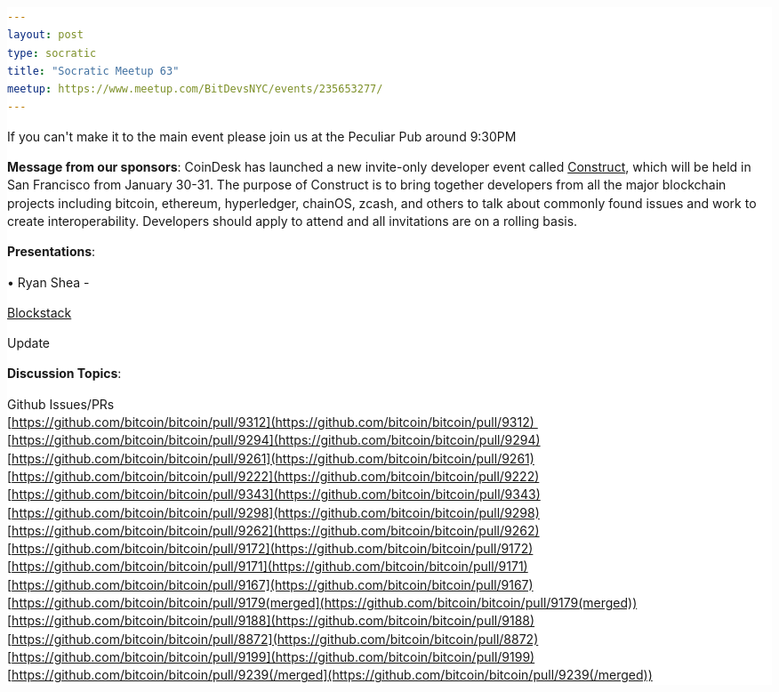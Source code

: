 ```yaml
---
layout: post
type: socratic
title: "Socratic Meetup 63"
meetup: https://www.meetup.com/BitDevsNYC/events/235653277/
---
```


If you can't make it to the main event please join us at the Peculiar Pub around 9:30PM

**Message from our sponsors**: CoinDesk has launched a new invite-only developer event called [Construct](http://www.coindesk.com/events/construct-2017/), which will be held in San Francisco from January 30-31. The purpose of Construct is to bring together developers from all the major blockchain projects including bitcoin, ethereum, hyperledger, chainOS, zcash, and others to talk about commonly found issues and work to create interoperability. Developers should apply to attend and all invitations are on a rolling basis.

**Presentations**:

• Ryan Shea -

[Blockstack](https://blockstack.org/)

Update

**Discussion Topics**:

Github Issues/PRs  
[](https://github.com/bitcoin/bitcoin/pull/9312)[https://github.com/bitcoin/bitcoin/pull/9312](https://github.com/bitcoin/bitcoin/pull/9312)   
[](https://github.com/bitcoin/bitcoin/pull/9294)[https://github.com/bitcoin/bitcoin/pull/9294](https://github.com/bitcoin/bitcoin/pull/9294)  
[](https://github.com/bitcoin/bitcoin/pull/9261)[https://github.com/bitcoin/bitcoin/pull/9261](https://github.com/bitcoin/bitcoin/pull/9261)  
[](https://github.com/bitcoin/bitcoin/pull/9222)[https://github.com/bitcoin/bitcoin/pull/9222](https://github.com/bitcoin/bitcoin/pull/9222)  
[](https://github.com/bitcoin/bitcoin/pull/9343)[https://github.com/bitcoin/bitcoin/pull/9343](https://github.com/bitcoin/bitcoin/pull/9343)  
[](https://github.com/bitcoin/bitcoin/pull/9298)[https://github.com/bitcoin/bitcoin/pull/9298](https://github.com/bitcoin/bitcoin/pull/9298)  
[](https://github.com/bitcoin/bitcoin/pull/9262)[https://github.com/bitcoin/bitcoin/pull/9262](https://github.com/bitcoin/bitcoin/pull/9262)  
[](https://github.com/bitcoin/bitcoin/pull/9172)[https://github.com/bitcoin/bitcoin/pull/9172](https://github.com/bitcoin/bitcoin/pull/9172)  
[](https://github.com/bitcoin/bitcoin/pull/9171)[https://github.com/bitcoin/bitcoin/pull/9171](https://github.com/bitcoin/bitcoin/pull/9171)  
[](https://github.com/bitcoin/bitcoin/pull/9167)[https://github.com/bitcoin/bitcoin/pull/9167](https://github.com/bitcoin/bitcoin/pull/9167)  
[](https://github.com/bitcoin/bitcoin/pull/9179(merged))[https://github.com/bitcoin/bitcoin/pull/9179(merged](https://github.com/bitcoin/bitcoin/pull/9179(merged))  
[](https://github.com/bitcoin/bitcoin/pull/9188)[https://github.com/bitcoin/bitcoin/pull/9188](https://github.com/bitcoin/bitcoin/pull/9188)  
[](https://github.com/bitcoin/bitcoin/pull/8872)[https://github.com/bitcoin/bitcoin/pull/8872](https://github.com/bitcoin/bitcoin/pull/8872)  
[](https://github.com/bitcoin/bitcoin/pull/9199)[https://github.com/bitcoin/bitcoin/pull/9199](https://github.com/bitcoin/bitcoin/pull/9199)  
[](https://github.com/bitcoin/bitcoin/pull/9239(/merged))[https://github.com/bitcoin/bitcoin/pull/9239(/merged](https://github.com/bitcoin/bitcoin/pull/9239(/merged))
